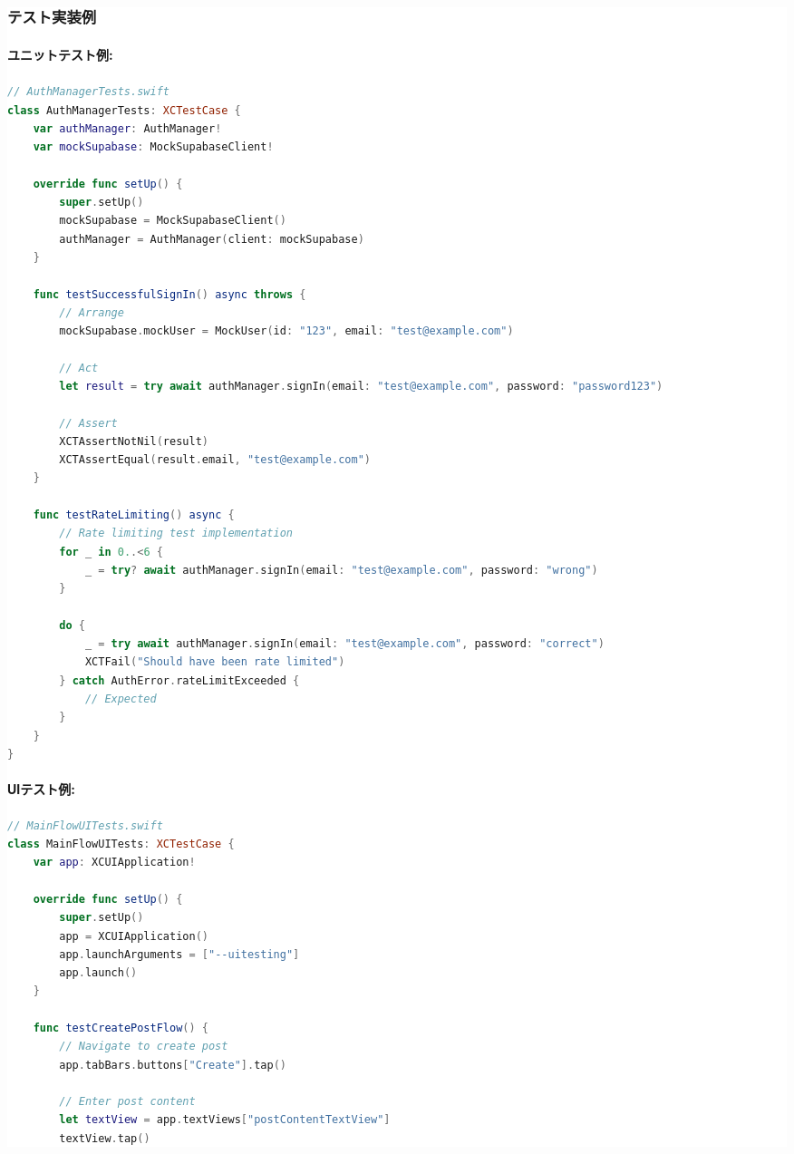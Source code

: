 ### **テスト実装例**

#### **ユニットテスト例:**
```swift
// AuthManagerTests.swift
class AuthManagerTests: XCTestCase {
    var authManager: AuthManager!
    var mockSupabase: MockSupabaseClient!

    override func setUp() {
        super.setUp()
        mockSupabase = MockSupabaseClient()
        authManager = AuthManager(client: mockSupabase)
    }

    func testSuccessfulSignIn() async throws {
        // Arrange
        mockSupabase.mockUser = MockUser(id: "123", email: "test@example.com")

        // Act
        let result = try await authManager.signIn(email: "test@example.com", password: "password123")

        // Assert
        XCTAssertNotNil(result)
        XCTAssertEqual(result.email, "test@example.com")
    }

    func testRateLimiting() async {
        // Rate limiting test implementation
        for _ in 0..<6 {
            _ = try? await authManager.signIn(email: "test@example.com", password: "wrong")
        }

        do {
            _ = try await authManager.signIn(email: "test@example.com", password: "correct")
            XCTFail("Should have been rate limited")
        } catch AuthError.rateLimitExceeded {
            // Expected
        }
    }
}
```

#### **UIテスト例:**
```swift
// MainFlowUITests.swift
class MainFlowUITests: XCTestCase {
    var app: XCUIApplication!

    override func setUp() {
        super.setUp()
        app = XCUIApplication()
        app.launchArguments = ["--uitesting"]
        app.launch()
    }

    func testCreatePostFlow() {
        // Navigate to create post
        app.tabBars.buttons["Create"].tap()

        // Enter post content
        let textView = app.textViews["postContentTextView"]
        textView.tap()
```